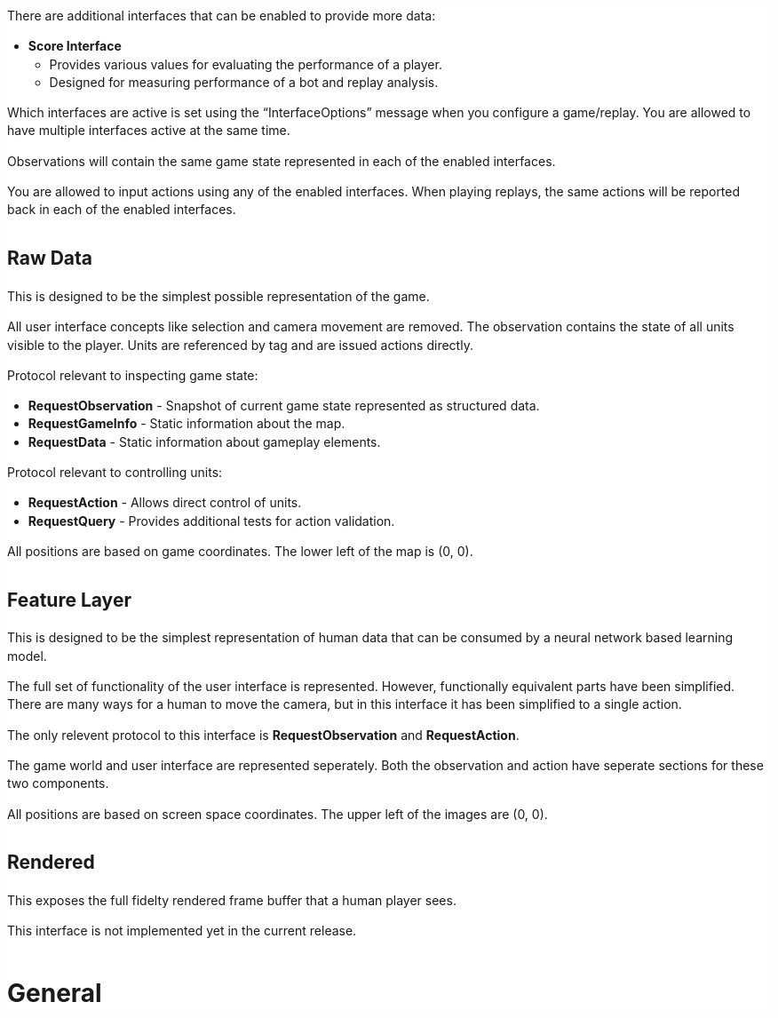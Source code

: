 There are additional interfaces that can be enabled to provide more data:

* **Score Interface**
    * Provides various values for evaluating the performance of a player.
    * Designed for measuring performance of a bot and replay analysis.

Which interfaces are active is set using the “InterfaceOptions” message when you configure a game/replay. You are allowed to have multiple interfaces active at the same time. 

Observations will contain the same game state represented in each of the enabled interfaces.

You are allowed to input actions using any of the enabled interfaces. When playing replays, the same actions will be reported back in each of the enabled interfaces.

## Raw Data

This is designed to be the simplest possible representation of the game.

All user interface concepts like selection and camera movement are removed. The observation contains the state of all units visible to the player. Units are referenced by tag and are issued actions directly.

Protocol relevant to inspecting game state:
* **RequestObservation** - Snapshot of current game state represented as structured data.
* **RequestGameInfo** - Static information about the map.
* **RequestData** - Static information about gameplay elements.

Protocol relevant to controlling units:
* **RequestAction** - Allows direct control of units.
* **RequestQuery** - Provides additional tests for action validation.

All positions are based on game coordinates. The lower left of the map is (0, 0).

## Feature Layer

This is designed to be the simplest representation of human data that can be consumed by a neural network based learning model.

The full set of functionality of the user interface is represented. However, functionally equivalent parts have been simplified. There are many ways for a human to move the camera, but in this interface it has been simplified to a single action.

The only relevent protocol to this interface is **RequestObservation** and **RequestAction**.

The game world and user interface are represented seperately. Both the observation and action have seperate sections for these two components.

All positions are based on screen space coordinates. The upper left of the images are (0, 0).

## Rendered

This exposes the full fidelty rendered frame buffer that a human player sees.

This interface is not implemented yet in the current release.


# General
